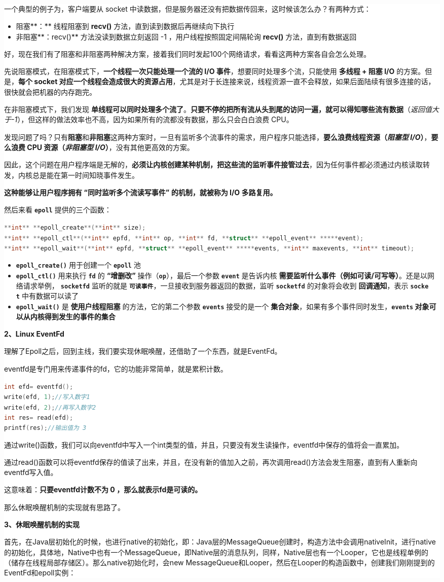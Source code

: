 一个典型的例子为，客户端要从 socket 中读数据，但是服务器还没有把数据传回来，这时候该怎么办？有两种方式：

- 阻塞**：** 线程阻塞到 **recv()** 方法，直到读到数据后再继续向下执行
- 非阻塞**：recv()** 方法没读到数据立刻返回 -1 ，用户线程按照固定间隔轮询 **recv()** 方法，直到有数据返回

好，现在我们有了阻塞和非阻塞两种解决方案，接着我们同时发起100个网络请求，看看这两种方案各自会怎么处理。

先说阻塞模式，在阻塞模式下，**一个线程一次只能处理一个流的 I/O 事件**，想要同时处理多个流，只能使用 **多线程 + 阻塞 I/O** 的方案。但是，**每个 socket 对应一个线程会造成很大的资源占用**，尤其是对于长连接来说，线程资源一直不会释放，如果后面陆续有很多连接的话，很快就会把机器的内存跑完。

在非阻塞模式下，我们发现 **单线程可以同时处理多个流了**。**只要不停的把所有流从头到尾的访问一遍，就可以得知哪些流有数据**（*返回值大于-1*），但这样的做法效率也不高，因为如果所有的流都没有数据，那么只会白白浪费 CPU。

发现问题了吗？只有**阻塞**和**非阻塞**这两种方案时，一旦有监听多个流事件的需求，用户程序只能选择，**要么浪费线程资源（*阻塞型 I/O*）**，**要么浪费 CPU 资源（*非阻塞型 I/O*）**，没有其他更高效的方案。

因此，这个问题在用户程序端是无解的，**必须让内核创建某种机制，把这些流的监听事件接管过去**，因为任何事件都必须通过内核读取转发，内核总是能在第一时间知晓事件发生。

**这种能够让用户程序拥有 “同时监听多个流读写事件” 的机制，就被称为 I/O 多路复用。**

然后来看 **`epoll`** 提供的三个函数：

```cpp
**int** **epoll_create**(**int** size);
**int** **epoll_ctl**(**int** epfd, **int** op, **int** fd, **struct** **epoll_event** *****event);
**int** **epoll_wait**(**int** epfd, **struct** **epoll_event** *****events, **int** maxevents, **int** timeout);
```

- **`epoll_create()`** 用于创建一个 **`epoll`** 池
- **`epoll_ctl()`** 用来执行 **`fd`** 的 **“增删改”** 操作（**`op`**），最后一个参数 **`event`** 是告诉内核 **需要监听什么事件（例如可读/可写等）**。还是以网络请求举例， **`socketfd`** 监听的就是 **`可读事件`**，一旦接收到服务器返回的数据，监听 **`socketfd`** 的对象将会收到 **回调通知**，表示 **`socket`** 中有数据可以读了
- **`epoll_wait()`** 是 **使用户线程阻塞** 的方法，它的第二个参数 **`events`** 接受的是一个 **集合对象**，如果有多个事件同时发生，**`events` 对象可以从内核得到发生的事件的集合**

**2、Linux EventFd**

理解了Epoll之后，回到主线，我们要实现休眠唤醒，还借助了一个东西，就是EventFd。

eventfd是专门用来传递事件的fd，它的功能非常简单，就是累积计数。

```cpp
int efd= eventfd();
write(efd, 1);//写入数字1
write(efd, 2);//再写入数字2
int res= read(efd);
printf(res);//输出值为 3
```

通过write()函数，我们可以向eventfd中写入一个int类型的值，并且，只要没有发生读操作，eventfd中保存的值将会一直累加。

通过read()函数可以将eventfd保存的值读了出来，并且，在没有新的值加入之前，再次调用read()方法会发生阻塞，直到有人重新向eventfd写入值。

这意味着：**只要eventfd计数不为 0 ，那么就表示fd是可读的。**

那么休眠唤醒机制的实现就有思路了。

**3、休眠唤醒机制的实现**

首先，在Java层初始化的时候，也进行native的初始化，即：Java层的MessageQueue创建时，构造方法中会调用nativeInit，进行native的初始化，具体地，Native中也有一个MessageQueue，即Native层的消息队列，同样，Native层也有一个Looper，它也是线程单例的（储存在线程局部存储区）。那么native初始化时，会new MessageQueue和Looper，然后在Looper的构造函数中，创建我们刚刚提到的EventFd和epoll实例：
